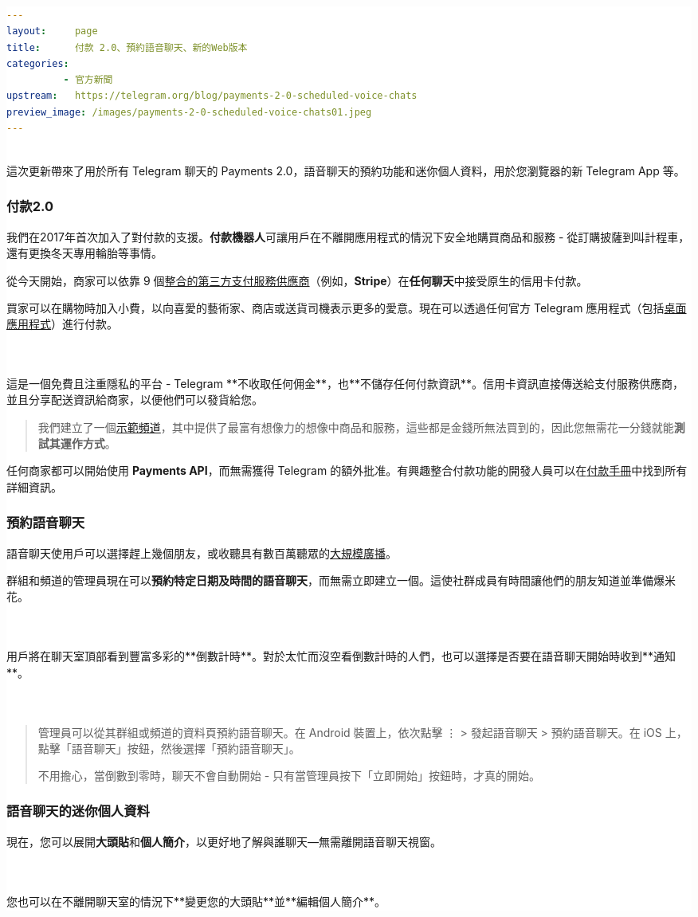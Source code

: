 ```yaml
---
layout:     page
title:      付款 2.0、預約語音聊天、新的Web版本
categories:
          - 官方新聞
upstream:   https://telegram.org/blog/payments-2-0-scheduled-voice-chats
preview_image: /images/payments-2-0-scheduled-voice-chats01.jpeg
---
```

<img alt="" src="{{ site.baseurl | prepend: site.url }}/images/payments-2-0-scheduled-voice-chats01.jpeg">
<br>
這次更新帶來了用於所有 Telegram 聊天的 Payments 2.0，語音聊天的預約功能和迷你個人資料，用於您瀏覽器的新 Telegram App 等。

### 付款2.0
我們在2017年首次加入了對付款的支援。**付款機器人**可讓用戶在不離開應用程式的情況下安全地購買商品和服務 - 從訂購披薩到叫計程車，還有更換冬天專用輪胎等事情。

從今天開始，商家可以依靠 9 個<a href="https://core.telegram.org/bots/payments#supported-payment-providers">整合的第三方支付服務供應商</a>（例如，**Stripe**）在**任何聊天**中接受原生的信用卡付款。

買家可以在購物時加入小費，以向喜愛的藝術家、商店或送貨司機表示更多的愛意。現在可以透過任何官方 Telegram 應用程式（包括<a href="https://telegram.org/apps" target="_blank">桌面應用程式</a>）進行付款。
<center><img alt="" src="{{ site.baseurl | prepend: site.url }}/images/payments-2-0-scheduled-voice-chats02.gif" width="70%"></center>
<br>
這是一個免費且注重隱私的平台 - Telegram **不收取任何佣金**，也**不儲存任何付款資訊**。信用卡資訊直接傳送給支付服務供應商，並且分享配送資訊給商家，以便他們可以發貨給您。

>我們建立了一個<a href="https://t.me/TestStore/2">示範頻道</a>，其中提供了最富有想像力的想像中商品和服務，這些都是金錢所無法買到的，因此您無需花一分錢就能**測試其運作方式**。

任何商家都可以開始使用 **Payments API**，而無需獲得 Telegram 的額外批准。有興趣整合付款功能的開發人員可以在<a href="https://core.telegram.org/bots/payments">付款手冊</a>中找到所有詳細資訊。

### 預約語音聊天
語音聊天使用戶可以選擇趕上幾個朋友，或收聽具有數百萬聽眾的<a href="https://telegram.how/2021/03/18/voice-chats-on-steroids">大規模廣播</a>。

群組和頻道的管理員現在可以**預約特定日期及時間的語音聊天**，而無需立即建立一個。這使社群成員有時間讓他們的朋友知道並準備爆米花。
<center><img alt="" src="{{ site.baseurl | prepend: site.url }}/images/payments-2-0-scheduled-voice-chats03.gif" width="70%"></center>
<br>
用戶將在聊天室頂部看到豐富多彩的**倒數計時**。對於太忙而沒空看倒數計時的人們，也可以選擇是否要在語音聊天開始時收到**通知**。
<center><img alt="" src="{{ site.baseurl | prepend: site.url }}/images/payments-2-0-scheduled-voice-chats04.gif" width="70%"></center>
<br>

>管理員可以從其群組或頻道的資料頁預約語音聊天。在 Android 裝置上，依次點擊 ⋮ > 發起語音聊天 > 預約語音聊天。在 iOS 上，點擊「語音聊天」按鈕，然後選擇「預約語音聊天」。
>
>不用擔心，當倒數到零時，聊天不會自動開始 - 只有當管理員按下「立即開始」按鈕時，才真的開始。

### 語音聊天的迷你個人資料
現在，您可以展開**大頭貼**和**個人簡介**，以更好地了解與誰聊天—無需離開語音聊天視窗。
<center><img alt="" src="{{ site.baseurl | prepend: site.url }}/images/payments-2-0-scheduled-voice-chats05.gif" width="70%"></center>
<br>
您也可以在不離開聊天室的情況下**變更您的大頭貼**並**編輯個人簡介**。
